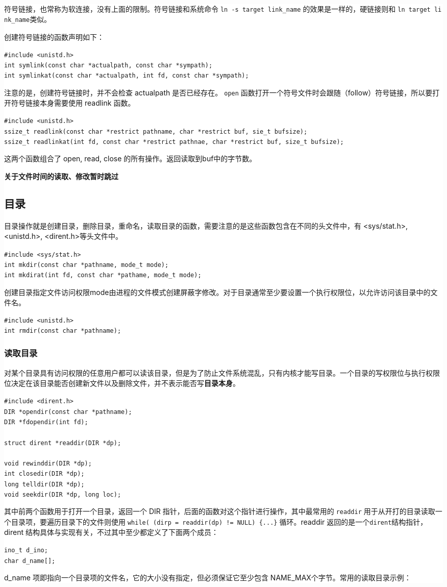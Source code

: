 符号链接，也常称为软连接，没有上面的限制。符号链接和系统命令 `ln -s target link_name` 的效果是一样的，硬链接则和 `ln target link_name`类似。

创建符号链接的函数声明如下：

```
#include <unistd.h>
int symlink(const char *actualpath, const char *sympath);
int symlinkat(const char *actualpath, int fd, const char *sympath);
```
注意的是，创建符号链接时，并不会检查 actualpath 是否已经存在。 `open` 函数打开一个符号文件时会跟随（follow）符号链接，所以要打开符号链接本身需要使用 readlink 函数。

```
#include <unistd.h>
ssize_t readlink(const char *restrict pathname, char *restrict buf, sie_t bufsize);
ssize_t readlinkat(int fd, const char *restrict pathnae, char *restrict buf, size_t bufsize);
```
这两个函数组合了 open, read, close 的所有操作。返回读取到buf中的字节数。

**关于文件时间的读取、修改暂时跳过**

## 目录
目录操作就是创建目录，删除目录，重命名，读取目录的函数，需要注意的是这些函数包含在不同的头文件中，有 <sys/stat.h>, <unistd.h>, <dirent.h>等头文件中。

```
#include <sys/stat.h>
int mkdir(const char *pathname, mode_t mode);
int mkdirat(int fd, const char *pathame, mode_t mode);
```
创建目录指定文件访问权限mode由进程的文件模式创建屏蔽字修改。对于目录通常至少要设置一个执行权限位，以允许访问该目录中的文件名。

```
#include <unistd.h>
int rmdir(const char *pathname);
```

### 读取目录
对某个目录具有访问权限的任意用户都可以读该目录，但是为了防止文件系统混乱，只有内核才能写目录。一个目录的写权限位与执行权限位决定在该目录能否创建新文件以及删除文件，并不表示能否写**目录本身**。

```
#include <dirent.h>
DIR *opendir(const char *pathname);
DIR *fdopendir(int fd);

struct dirent *readdir(DIR *dp);

void rewinddir(DIR *dp);
int closedir(DIR *dp);
long telldir(DIR *dp);
void seekdir(DIR *dp, long loc);
```
其中前两个函数用于打开一个目录，返回一个 DIR 指针，后面的函数对这个指针进行操作，其中最常用的 `readdir` 用于从开打的目录读取一个目录项，要遍历目录下的文件则使用 `while( (dirp = readdir(dp) != NULL) {...}` 循环。readdir 返回的是一个`dirent`结构指针，dirent 结构具体与实现有关，不过其中至少都定义了下面两个成员：

```
ino_t d_ino;
char d_name[];
```
d_name 项即指向一个目录项的文件名，它的大小没有指定，但必须保证它至少包含 NAME_MAX个字节。常用的读取目录示例：
